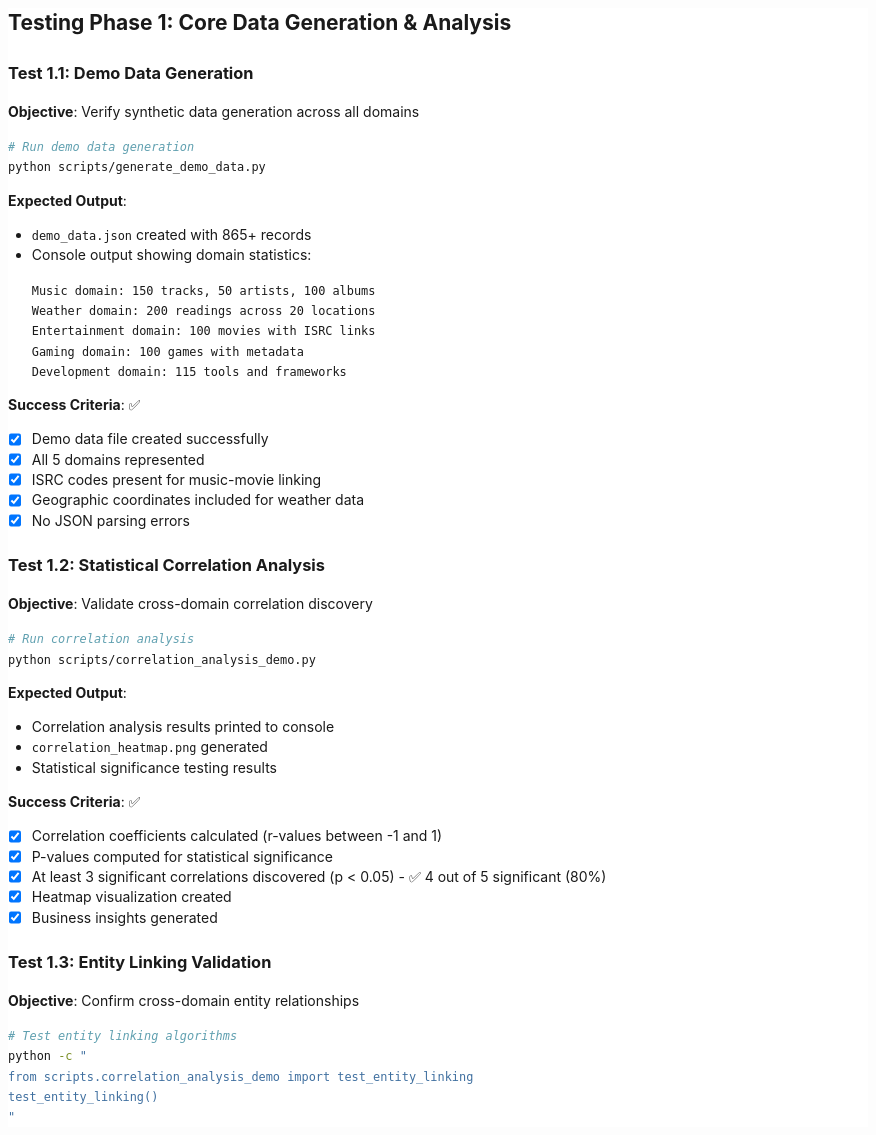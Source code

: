 ## Testing Phase 1: Core Data Generation & Analysis

### Test 1.1: Demo Data Generation
**Objective**: Verify synthetic data generation across all domains

```bash
# Run demo data generation
python scripts/generate_demo_data.py
```

**Expected Output**:
- `demo_data.json` created with 865+ records
- Console output showing domain statistics:
  ```
  Music domain: 150 tracks, 50 artists, 100 albums
  Weather domain: 200 readings across 20 locations
  Entertainment domain: 100 movies with ISRC links
  Gaming domain: 100 games with metadata
  Development domain: 115 tools and frameworks
  ```

**Success Criteria**: ✅
- [x] Demo data file created successfully
- [x] All 5 domains represented
- [x] ISRC codes present for music-movie linking
- [x] Geographic coordinates included for weather data
- [x] No JSON parsing errors

### Test 1.2: Statistical Correlation Analysis
**Objective**: Validate cross-domain correlation discovery

```bash
# Run correlation analysis
python scripts/correlation_analysis_demo.py
```

**Expected Output**:
- Correlation analysis results printed to console
- `correlation_heatmap.png` generated
- Statistical significance testing results

**Success Criteria**: ✅
- [x] Correlation coefficients calculated (r-values between -1 and 1)
- [x] P-values computed for statistical significance
- [x] At least 3 significant correlations discovered (p < 0.05) - ✅ 4 out of 5 significant (80%)
- [x] Heatmap visualization created
- [x] Business insights generated

### Test 1.3: Entity Linking Validation
**Objective**: Confirm cross-domain entity relationships

```bash
# Test entity linking algorithms
python -c "
from scripts.correlation_analysis_demo import test_entity_linking
test_entity_linking()
"
```
